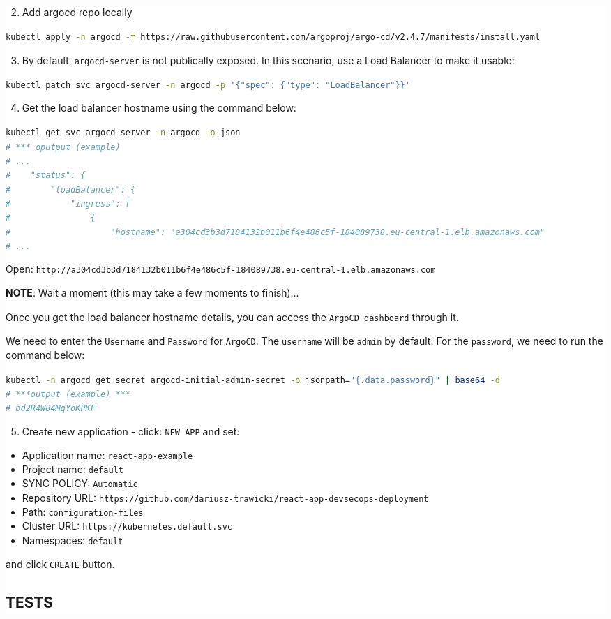 2. Add argocd repo locally

```bash
kubectl apply -n argocd -f https://raw.githubusercontent.com/argoproj/argo-cd/v2.4.7/manifests/install.yaml

```

3. By default, `argocd-server` is not publically exposed. In this scenario, use a Load Balancer to make it usable:

```bash
kubectl patch svc argocd-server -n argocd -p '{"spec": {"type": "LoadBalancer"}}'
```

4. Get the load balancer hostname using the command below:

```bash
kubectl get svc argocd-server -n argocd -o json
# *** oputput (example)
# ...
#    "status": {
#        "loadBalancer": {
#            "ingress": [
#                {
#                    "hostname": "a304cd3b3d7184132b011b6f4e486c5f-184089738.eu-central-1.elb.amazonaws.com"
# ...
```


Open: `http://a304cd3b3d7184132b011b6f4e486c5f-184089738.eu-central-1.elb.amazonaws.com`

**NOTE**: Wait a moment (this may take a few moments to finish)...

Once you get the load balancer hostname details, you can access the `ArgoCD dashboard` through it.

We need to enter the `Username` and `Password` for `ArgoCD`. The `username` will be `admin` by default. For the `password`, we need to run the command below:

```bash
kubectl -n argocd get secret argocd-initial-admin-secret -o jsonpath="{.data.password}" | base64 -d
# ***output (example) ***
# bd2R4W84MqYoKPKF
```


5. Create new application - click: `NEW APP` and set:
- Application name: `react-app-example`
- Project name: `default`
- SYNC POLICY: `Automatic`
- Repository URL: `https://github.com/dariusz-trawicki/react-app-devsecops-deployment`
- Path: `configuration-files`
- Cluster URL: `https://kubernetes.default.svc`
- Namespaces: `default`

and click `CREATE` button.


## TESTS
